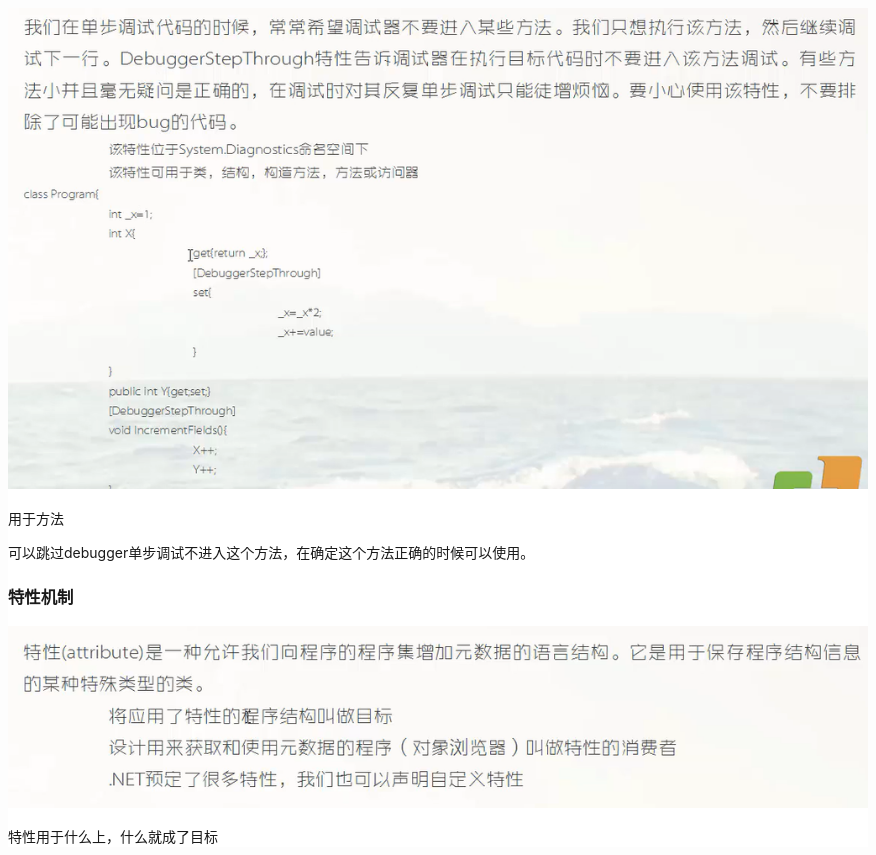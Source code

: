 ![image-20220906100215865](Csharp高级.assets/image-20220906100215865.png)

用于方法

可以跳过debugger单步调试不进入这个方法，在确定这个方法正确的时候可以使用。





### 特性机制

![image-20220906100531844](Csharp高级.assets/image-20220906100531844.png)

特性用于什么上，什么就成了目标

